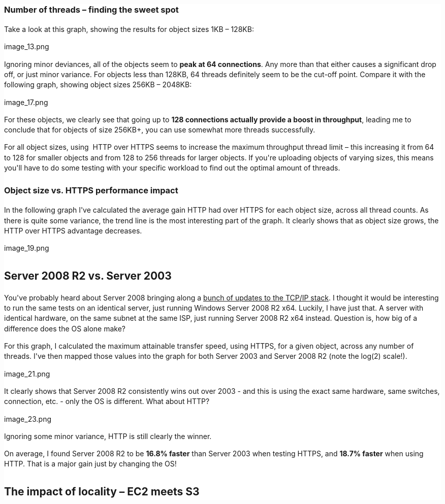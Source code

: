 ### Number of threads – finding the sweet spot

Take a look at this graph, showing the results for object sizes 1KB – 128KB:

image_13.png

Ignoring minor deviances, all of the objects seem to **peak at 64 connections**. Any more than that either causes a significant drop off, or just minor variance. For objects less than 128KB, 64 threads definitely seem to be the cut-off point. Compare it with the following graph, showing object sizes 256KB – 2048KB:

image_17.png

For these objects, we clearly see that going up to **128 connections actually provide a boost in throughput**, leading me to conclude that for objects of size 256KB+, you can use somewhat more threads successfully.

For all object sizes, using  HTTP over HTTPS seems to increase the maximum throughput thread limit – this increasing it from 64 to 128 for smaller objects and from 128 to 256 threads for larger objects. If you're uploading objects of varying sizes, this means you'll have to do some testing with your specific workload to find out the optimal amount of threads.

### Object size vs. HTTPS performance impact

In the following graph I've calculated the average gain HTTP had over HTTPS for each object size, across all thread counts. As there is quite some variance, the trend line is the most interesting part of the graph. It clearly shows that as object size grows, the HTTP over HTTPS advantage decreases.

image_19.png

## Server 2008 R2 vs. Server 2003

You've probably heard about Server 2008 bringing along a [bunch of updates to the TCP/IP stack](http://technet.microsoft.com/en-us/network/bb545475). I thought it would be interesting to run the same tests on an identical server, just running Windows Server 2008 R2 x64. Luckily, I have just that. A server with identical hardware, on the same subnet at the same ISP, just running Server 2008 R2 x64 instead. Question is, how big of a difference does the OS alone make?

For this graph, I calculated the maximum attainable transfer speed, using HTTPS, for a given object, across any number of threads. I've then mapped those values into the graph for both Server 2003 and Server 2008 R2 (note the log(2) scale!).

image_21.png

It clearly shows that Server 2008 R2 consistently wins out over 2003 - and this is using the exact same hardware, same switches, connection, etc. - only the OS is different. What about HTTP?

image_23.png

Ignoring some minor variance, HTTP is still clearly the winner.

On average, I found Server 2008 R2 to be **16.8% faster** than Server 2003 when testing HTTPS, and **18.7% faster** when using HTTP. That is a major gain just by changing the OS!

## The impact of locality – EC2 meets S3
